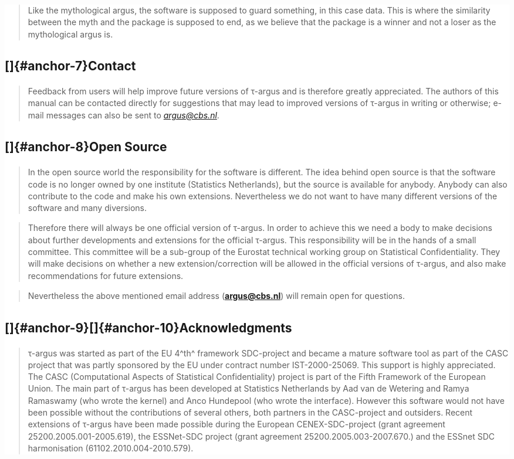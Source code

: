 > Like the mythological argus, the software is supposed to guard
> something, in this case data. This is where the similarity between the
> myth and the package is supposed to end, as we believe that the
> package is a winner and not a loser as the mythological argus is.

## []{#anchor-7}Contact

> Feedback from users will help improve future versions of τ-argus and
> is therefore greatly appreciated. The authors of this manual can be
> contacted directly for suggestions that may lead to improved versions
> of τ-argus in writing or otherwise; e-mail messages can also be sent
> to [*argus@cbs.nl*](mailto:argus@cbs.nl).

## []{#anchor-8}Open Source

> In the open source world the responsibility for the software is
> different. The idea behind open source is that the software code is no
> longer owned by one institute (Statistics Netherlands), but the source
> is available for anybody. Anybody can also contribute to the code and
> make his own extensions. Nevertheless we do not want to have many
> different versions of the software and many diversions.

> Therefore there will always be one official version of τ-argus. In
> order to achieve this we need a body to make decisions about further
> developments and extensions for the official τ-argus. This
> responsibility will be in the hands of a small committee. This
> committee will be a sub-group of the Eurostat technical working group
> on Statistical Confidentiality. They will make decisions on whether a
> new extension/correction will be allowed in the official versions of
> τ-argus, and also make recommendations for future extensions.

> Nevertheless the above mentioned email address
> ([**argus@cbs.nl**](mailto:argus@cbs.nl)) will remain open for
> questions.

## []{#anchor-9}[]{#anchor-10}Acknowledgments 

> τ-argus was started as part of the EU 4^th^ framework SDC-project and
> became a mature software tool as part of the CASC project that was
> partly sponsored by the EU under contract number IST-2000-25069. This
> support is highly appreciated. The CASC (Computational Aspects of
> Statistical Confidentiality) project is part of the Fifth Framework of
> the European Union. The main part of τ-argus has been developed at
> Statistics Netherlands by Aad van de Wetering and Ramya Ramaswamy (who
> wrote the kernel) and Anco Hundepool (who wrote the interface).
> However this software would not have been possible without the
> contributions of several others, both partners in the CASC-project and
> outsiders. Recent extensions of τ-argus have been made possible during
> the European CENEX-SDC-project (grant agreement
> 25200.2005.001-2005.619), the ESSNet-SDC project (grant agreement
> 25200.2005.003-2007.670.) and the ESSnet SDC harmonisation
> (61102.2010.004-2010.579).
